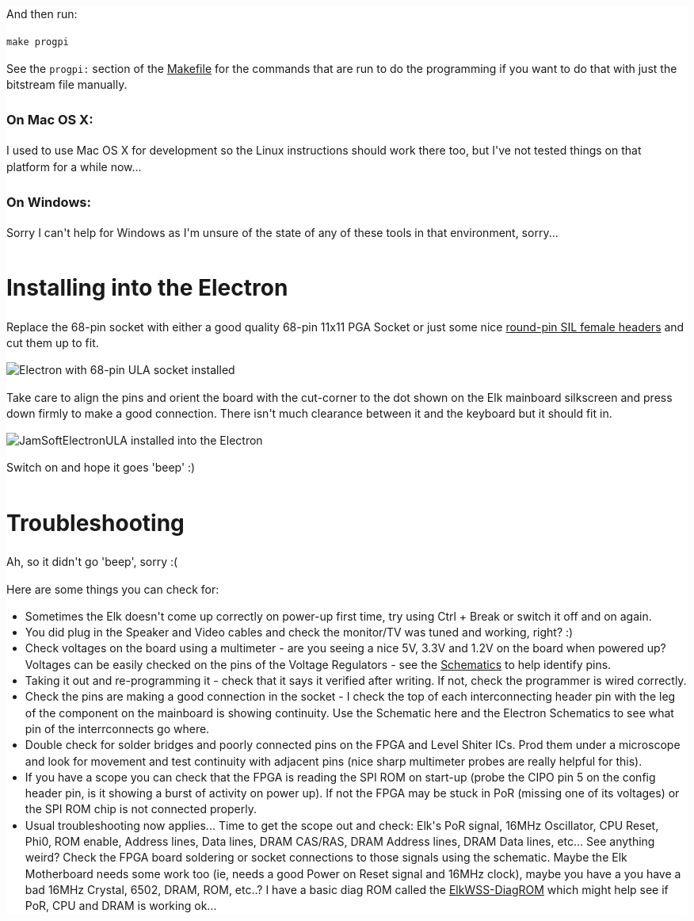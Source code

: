 And then run:
```
make progpi
```

See the `progpi:` section of the [Makefile](Software/Makefile) for the commands that are run to do the programming if you want to do that with just the bitstream file manually.

### On Mac OS X:

I used to use Mac OS X for development so the Linux instructions should work there too, but I've not tested things on that platform for a while now...

### On Windows:

Sorry I can't help for Windows as I'm unsure of the state of any of these tools in that environment, sorry...

# Installing into the Electron

Replace the 68-pin socket with either a good quality 68-pin 11x11 PGA Socket or just some nice [round-pin SIL female headers](https://hobbycomponents.com/connectors/392-01-254mm-40way-sil-turned-pin-m-f-headers-pack-of-5) and cut them up to fit.

![Electron with 68-pin ULA socket installed](Photos/Electron-with-ULA-socket-installed.jpg "Electron with 68-pin ULA socket installed")

Take care to align the pins and orient the board with the cut-corner to the dot shown on the Elk mainboard silkscreen and press down firmly to make a good connection. There isn't much clearance between it and the keyboard but it should fit in.

![JamSoftElectronULA installed into the Electron](Photos/JamSoftElectronULA-v30-installed-into-Electron.jpg "JamSoftElectronULA installed into the Electron")

Switch on and hope it goes 'beep' :)

# Troubleshooting

Ah, so it didn't go 'beep', sorry :(

Here are some things you can check for:

- Sometimes the Elk doesn't come up correctly on power-up first time, try using Ctrl + Break or switch it off and on again.
- You did plug in the Speaker and Video cables and check the monitor/TV was tuned and working, right? :)
- Check voltages on the board using a multimeter - are you seeing a nice 5V, 3.3V and 1.2V on the board when powered up? Voltages can be easily checked on the pins of the Voltage Regulators - see the [Schematics](Hardware/Schematic_JamSoftElectronULA.pdf) to help identify pins.
- Taking it out and re-programming it - check that it says it verified after writing. If not, check the programmer is wired correctly.
- Check the pins are making a good connection in the socket - I check the top of each interconnecting header pin with the leg of the component on the mainboard is showing continuity. Use the Schematic here and the Electron Schematics to see what pin of the interrconnects go where.
- Double check for solder bridges and poorly connected pins on the FPGA and Level Shiter ICs. Prod them under a microscope and look for movement and test continuity with adjacent pins (nice sharp multimeter probes are really helpful for this).
- If you have a scope you can check that the FPGA is reading the SPI ROM on start-up (probe the CIPO pin 5 on the config header pin, is it showing a burst of activity on power up). If not the FPGA may be stuck in PoR (missing one of its voltages) or the SPI ROM chip is not connected properly.
- Usual troubleshooting now applies... Time to get the scope out and check: Elk's PoR signal, 16MHz Oscillator, CPU Reset, Phi0, ROM enable, Address lines, Data lines, DRAM CAS/RAS, DRAM Address lines, DRAM Data lines, etc... See anything weird? Check the FPGA board soldering or socket connections to those signals using the schematic. Maybe the Elk Motherboard needs some work too (ie, needs a good Power on Reset signal and 16MHz clock), maybe you have a you have a bad 16MHz Crystal, 6502, DRAM, ROM, etc..? I have a basic diag ROM called the [ElkWSS-DiagROM](https://github.com/moogway82/ElkWSS-DiagROM) which might help see if PoR, CPU and DRAM is working ok...
